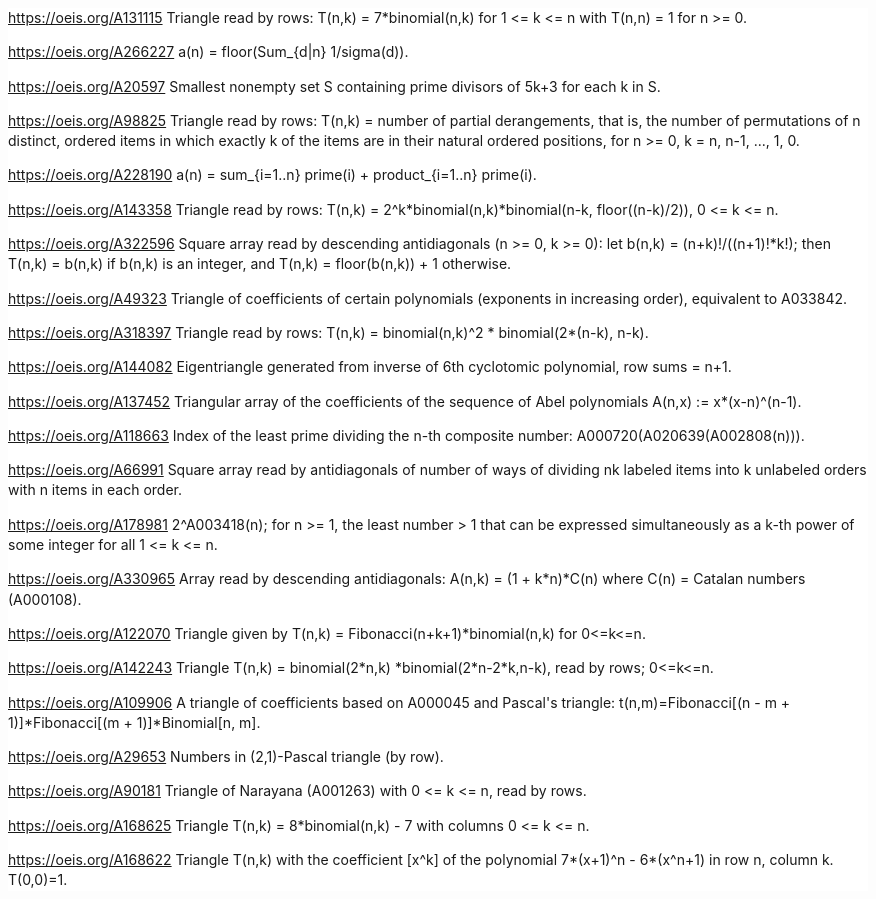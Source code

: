 https://oeis.org/A131115 Triangle read by rows: T(n,k) = 7\*binomial(n,k) for 1 <= k <= n with T(n,n) = 1 for n >= 0.

https://oeis.org/A266227 a(n) = floor(Sum_{d|n} 1/sigma(d)).

https://oeis.org/A20597 Smallest nonempty set S containing prime divisors of 5k+3 for each k in S.

https://oeis.org/A98825 Triangle read by rows: T(n,k) = number of partial derangements, that is, the number of permutations of n distinct, ordered items in which exactly k of the items are in their natural ordered positions, for n >= 0, k = n, n-1, ..., 1, 0.

https://oeis.org/A228190 a(n) = sum_{i=1..n} prime(i) + product_{i=1..n} prime(i).

https://oeis.org/A143358 Triangle read by rows: T(n,k) = 2^k\*binomial(n,k)\*binomial(n-k, floor((n-k)/2)), 0 <= k <= n.

https://oeis.org/A322596 Square array read by descending antidiagonals (n >= 0, k >= 0): let b(n,k) = (n+k)!/((n+1)!\*k!); then T(n,k) = b(n,k) if b(n,k) is an integer, and T(n,k) = floor(b(n,k)) + 1 otherwise.

https://oeis.org/A49323 Triangle of coefficients of certain polynomials (exponents in increasing order), equivalent to A033842.

https://oeis.org/A318397 Triangle read by rows: T(n,k) = binomial(n,k)^2 \* binomial(2\*(n-k), n-k).

https://oeis.org/A144082 Eigentriangle generated from inverse of 6th cyclotomic polynomial, row sums = n+1.

https://oeis.org/A137452 Triangular array of the coefficients of the sequence of Abel polynomials A(n,x) := x\*(x-n)^(n-1).

https://oeis.org/A118663 Index of the least prime dividing the n-th composite number: A000720(A020639(A002808(n))).

https://oeis.org/A66991 Square array read by antidiagonals of number of ways of dividing nk labeled items into k unlabeled orders with n items in each order.

https://oeis.org/A178981 2^A003418(n); for n >= 1, the least number > 1 that can be expressed simultaneously as a k-th power of some integer for all 1 <= k <= n.

https://oeis.org/A330965 Array read by descending antidiagonals: A(n,k) = (1 + k\*n)\*C(n) where C(n) = Catalan numbers (A000108).

https://oeis.org/A122070 Triangle given by T(n,k) = Fibonacci(n+k+1)\*binomial(n,k) for 0<=k<=n.

https://oeis.org/A142243 Triangle T(n,k) = binomial(2\*n,k) \*binomial(2\*n-2\*k,n-k), read by rows; 0<=k<=n.

https://oeis.org/A109906 A triangle of coefficients based on A000045 and Pascal's triangle: t(n,m)=Fibonacci[(n - m + 1)]\*Fibonacci[(m + 1)]\*Binomial[n, m].

https://oeis.org/A29653 Numbers in (2,1)-Pascal triangle (by row).

https://oeis.org/A90181 Triangle of Narayana (A001263) with 0 <= k <= n, read by rows.

https://oeis.org/A168625 Triangle T(n,k) = 8\*binomial(n,k) - 7 with columns 0 <= k <= n.

https://oeis.org/A168622 Triangle T(n,k) with the coefficient [x^k] of the polynomial 7\*(x+1)^n - 6\*(x^n+1) in row n, column k. T(0,0)=1.
